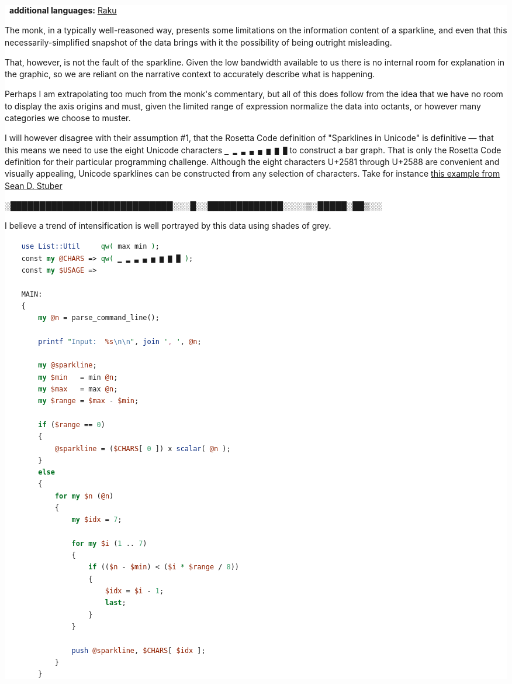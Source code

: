 &nbsp;&nbsp;**additional languages:**
[Raku](https://github.com/manwar/perlweeklychallenge-club/blob/master/challenge-179/athanasius/raku/ch-2.raku)

The monk, in a typically well-reasoned way, presents some limitations on the information content of a sparkline, and even that this necessarily-simplified snapshot of the data brings with it the possibility of being outright misleading.

That, however, is not the fault of the sparkline. Given the low bandwidth available to us there is no internal room for explanation in the graphic, so we are reliant on the narrative context to accurately describe what is happening.

Perhaps I am extrapolating too much from the monk's commentary, but all of this does follow from the idea that we have no room to display the axis origins and must, given the limited range of expression normalize the data into octants, or however many categories we choose to muster.

I will however disagree with their assumption #1, that the Rosetta Code definition of "Sparklines in Unicode" is definitive — that this means we need to use the eight Unicode characters `▁ ▂ ▃ ▄ ▅ ▆ ▇ █` to construct a bar graph. That is only the Rosetta Code definition for their particular programming challenge. Although the eight characters U+2581 through U+2588 are convenient and visually appealing, Unicode sparklines can be constructed from any selection of characters. Take for instance [this example from Sean D. Stuber](https://seanstuber.com/2019/04/24/simple-sparklines-with-unicode-characters/)

░████████████████████████████░░░█░░█████████████░░░░▒░█████░██▒░░

I believe a trend of intensification is well portrayed by this data using shades of grey.

```perl
    use List::Util     qw( max min );
    const my @CHARS => qw( ▁ ▂ ▃ ▄ ▅ ▆ ▇ █ );
    const my $USAGE =>

    MAIN:
    {
        my @n = parse_command_line();

        printf "Input:  %s\n\n", join ', ', @n;

        my @sparkline;
        my $min   = min @n;
        my $max   = max @n;
        my $range = $max - $min;

        if ($range == 0)
        {
            @sparkline = ($CHARS[ 0 ]) x scalar( @n );
        }
        else
        {
            for my $n (@n)
            {
                my $idx = 7;

                for my $i (1 .. 7)
                {
                    if (($n - $min) < ($i * $range / 8))
                    {
                        $idx = $i - 1;
                        last;
                    }
                }

                push @sparkline, $CHARS[ $idx ];
            }
        }

```